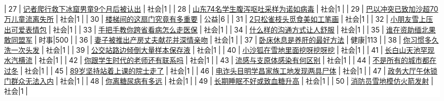 | 27 | [记者爬行救下冰窟男童9个月后被认出](https://s.weibo.com/weibo?q=%23%E8%AE%B0%E8%80%85%E7%88%AC%E8%A1%8C%E6%95%91%E4%B8%8B%E5%86%B0%E7%AA%9F%E7%94%B7%E7%AB%A59%E4%B8%AA%E6%9C%88%E5%90%8E%E8%A2%AB%E8%AE%A4%E5%87%BA%23) | 社会|1 |
| 28 | [山东74名学生腹泻呕吐采样为诺如病毒](https://s.weibo.com/weibo?q=%23%E5%B1%B1%E4%B8%9C74%E5%90%8D%E5%AD%A6%E7%94%9F%E8%85%B9%E6%B3%BB%E5%91%95%E5%90%90%E9%87%87%E6%A0%B7%E4%B8%BA%E8%AF%BA%E5%A6%82%E7%97%85%E6%AF%92%23) | 社会|1 |
| 29 | [巴以冲突已致加沙超70万儿童流离失所](https://s.weibo.com/weibo?q=%23%E5%B7%B4%E4%BB%A5%E5%86%B2%E7%AA%81%E5%B7%B2%E8%87%B4%E5%8A%A0%E6%B2%99%E8%B6%8570%E4%B8%87%E5%84%BF%E7%AB%A5%E6%B5%81%E7%A6%BB%E5%A4%B1%E6%89%80%23) | 社会|1 |
| 30 | [楼梯间的这扇门究竟有多重要](https://s.weibo.com/weibo?q=%23%E6%A5%BC%E6%A2%AF%E9%97%B4%E7%9A%84%E8%BF%99%E6%89%87%E9%97%A8%E7%A9%B6%E7%AB%9F%E6%9C%89%E5%A4%9A%E9%87%8D%E8%A6%81%23) | 公益|6 |
| 31 | [2只松雀枝头觅食美如工笔画](https://s.weibo.com/weibo?q=%232%E5%8F%AA%E6%9D%BE%E9%9B%80%E6%9E%9D%E5%A4%B4%E8%A7%85%E9%A3%9F%E7%BE%8E%E5%A6%82%E5%B7%A5%E7%AC%94%E7%94%BB%23) | 社会|1 |
| 32 | [小朋友雪上压出可爱表情包](https://s.weibo.com/weibo?q=%23%E5%B0%8F%E6%9C%8B%E5%8F%8B%E9%9B%AA%E4%B8%8A%E5%8E%8B%E5%87%BA%E5%8F%AF%E7%88%B1%E8%A1%A8%E6%83%85%E5%8C%85%23) | 社会|1 |
| 33 | [手把手教你跨省看病怎么走医保](https://s.weibo.com/weibo?q=%23%E6%89%8B%E6%8A%8A%E6%89%8B%E6%95%99%E4%BD%A0%E8%B7%A8%E7%9C%81%E7%9C%8B%E7%97%85%E6%80%8E%E4%B9%88%E8%B5%B0%E5%8C%BB%E4%BF%9D%23) | 社会|1 |
| 34 | [什么样的沟通方式让人舒服](https://s.weibo.com/weibo?q=%23%E4%BB%80%E4%B9%88%E6%A0%B7%E7%9A%84%E6%B2%9F%E9%80%9A%E6%96%B9%E5%BC%8F%E8%AE%A9%E4%BA%BA%E8%88%92%E6%9C%8D%23) | 社会|1 |
| 35 | [谁在资助缅北果敢同盟军](https://s.weibo.com/weibo?q=%23%E8%B0%81%E5%9C%A8%E8%B5%84%E5%8A%A9%E7%BC%85%E5%8C%97%E6%9E%9C%E6%95%A2%E5%90%8C%E7%9B%9F%E5%86%9B%23) | 时事|500 |
| 36 | [妻子被推出产房丈夫献花并深情亲吻](https://s.weibo.com/weibo?q=%23%E5%A6%BB%E5%AD%90%E8%A2%AB%E6%8E%A8%E5%87%BA%E4%BA%A7%E6%88%BF%E4%B8%88%E5%A4%AB%E7%8C%AE%E8%8A%B1%E5%B9%B6%E6%B7%B1%E6%83%85%E4%BA%B2%E5%90%BB%23) | 社会|1 |
| 37 | [卧床休息是养肝的最好方法](https://s.weibo.com/weibo?q=%23%E5%8D%A7%E5%BA%8A%E4%BC%91%E6%81%AF%E6%98%AF%E5%85%BB%E8%82%9D%E7%9A%84%E6%9C%80%E5%A5%BD%E6%96%B9%E6%B3%95%23) | 健康|113 |
| 38 | [你习惯多久洗一次头发](https://s.weibo.com/weibo?q=%23%E4%BD%A0%E4%B9%A0%E6%83%AF%E5%A4%9A%E4%B9%85%E6%B4%97%E4%B8%80%E6%AC%A1%E5%A4%B4%E5%8F%91%23) | 社会|1 |
| 39 | [公交站路边倾倒大量样本保存液](https://s.weibo.com/weibo?q=%23%E5%85%AC%E4%BA%A4%E7%AB%99%E8%B7%AF%E8%BE%B9%E5%80%BE%E5%80%92%E5%A4%A7%E9%87%8F%E6%A0%B7%E6%9C%AC%E4%BF%9D%E5%AD%98%E6%B6%B2%23) | 社会|1 |
| 40 | [小沙狐在雪地里面挖呀挖呀挖](https://s.weibo.com/weibo?q=%23%E5%B0%8F%E6%B2%99%E7%8B%90%E5%9C%A8%E9%9B%AA%E5%9C%B0%E9%87%8C%E9%9D%A2%E6%8C%96%E5%91%80%E6%8C%96%E5%91%80%E6%8C%96%23) | 社会|1 |
| 41 | [长白山天池罕现水汽横流](https://s.weibo.com/weibo?q=%23%E9%95%BF%E7%99%BD%E5%B1%B1%E5%A4%A9%E6%B1%A0%E7%BD%95%E7%8E%B0%E6%B0%B4%E6%B1%BD%E6%A8%AA%E6%B5%81%23) | 社会|1 |
| 42 | [你跟学生时代的老师还有联系吗](https://s.weibo.com/weibo?q=%23%E4%BD%A0%E8%B7%9F%E5%AD%A6%E7%94%9F%E6%97%B6%E4%BB%A3%E7%9A%84%E8%80%81%E5%B8%88%E8%BF%98%E6%9C%89%E8%81%94%E7%B3%BB%E5%90%97%23) | 社会|1 |
| 43 | [流感与支原体感染有何区别](https://s.weibo.com/weibo?q=%23%E6%B5%81%E6%84%9F%E4%B8%8E%E6%94%AF%E5%8E%9F%E4%BD%93%E6%84%9F%E6%9F%93%E6%9C%89%E4%BD%95%E5%8C%BA%E5%88%AB%23) | 社会|1 |
| 44 | [不是所有的城市都在过冬](https://s.weibo.com/weibo?q=%23%E4%B8%8D%E6%98%AF%E6%89%80%E6%9C%89%E7%9A%84%E5%9F%8E%E5%B8%82%E9%83%BD%E5%9C%A8%E8%BF%87%E5%86%AC%23) | 社会|1 |
| 45 | [89岁坚持站着上课的院士走了](https://s.weibo.com/weibo?q=%2389%E5%B2%81%E5%9D%9A%E6%8C%81%E7%AB%99%E7%9D%80%E4%B8%8A%E8%AF%BE%E7%9A%84%E9%99%A2%E5%A3%AB%E8%B5%B0%E4%BA%86%23) | 社会|1 |
| 46 | [电诈头目明学昌家族工地发现两具尸体](https://s.weibo.com/weibo?q=%23%E7%94%B5%E8%AF%88%E5%A4%B4%E7%9B%AE%E6%98%8E%E5%AD%A6%E6%98%8C%E5%AE%B6%E6%97%8F%E5%B7%A5%E5%9C%B0%E5%8F%91%E7%8E%B0%E4%B8%A4%E5%85%B7%E5%B0%B8%E4%BD%93%23) | 社会|1 |
| 47 | [政务大厅午休锁门群众无法入内](https://s.weibo.com/weibo?q=%23%E6%94%BF%E5%8A%A1%E5%A4%A7%E5%8E%85%E5%8D%88%E4%BC%91%E9%94%81%E9%97%A8%E7%BE%A4%E4%BC%97%E6%97%A0%E6%B3%95%E5%85%A5%E5%86%85%23) | 社会|1 |
| 48 | [你离糖尿病有多远](https://s.weibo.com/weibo?q=%23%E4%BD%A0%E7%A6%BB%E7%B3%96%E5%B0%BF%E7%97%85%E6%9C%89%E5%A4%9A%E8%BF%9C%23) | 社会|1 |
| 49 | [长期睡眠不好或致血糖升高](https://s.weibo.com/weibo?q=%23%E9%95%BF%E6%9C%9F%E7%9D%A1%E7%9C%A0%E4%B8%8D%E5%A5%BD%E6%88%96%E8%87%B4%E8%A1%80%E7%B3%96%E5%8D%87%E9%AB%98%23) | 社会|1 |
| 50 | [消防员雪地模仿火箭发射](https://s.weibo.com/weibo?q=%23%E6%B6%88%E9%98%B2%E5%91%98%E9%9B%AA%E5%9C%B0%E6%A8%A1%E4%BB%BF%E7%81%AB%E7%AE%AD%E5%8F%91%E5%B0%84%23) | 社会|1 |
